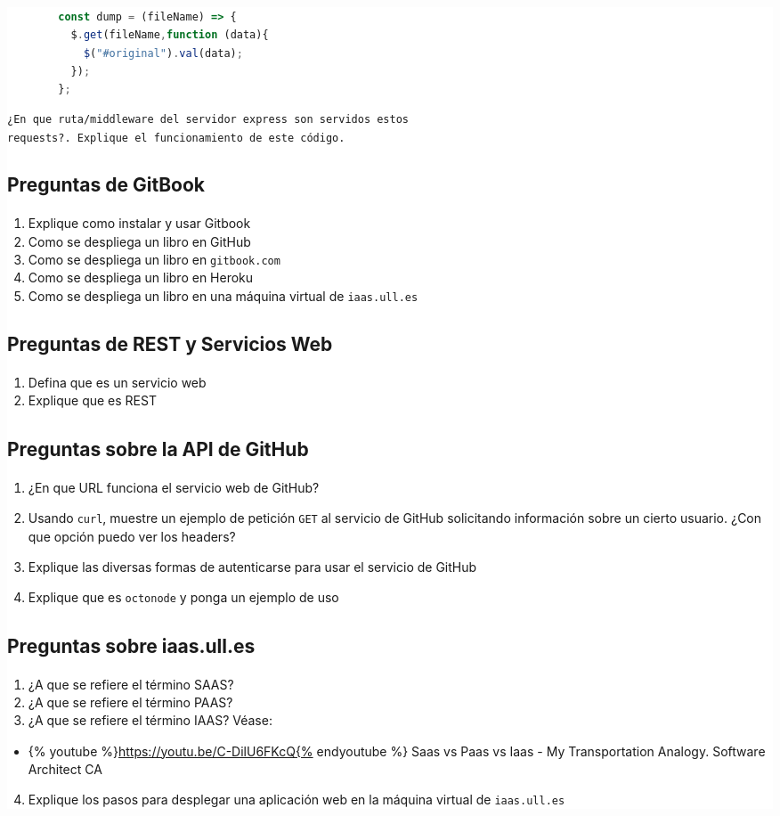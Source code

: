 ```javascript
        const dump = (fileName) => {
          $.get(fileName,function (data){
            $("#original").val(data);
          });
        };
```

    ¿En que ruta/middleware del servidor express son servidos estos
    requests?. Explique el funcionamiento de este código.


## Preguntas de GitBook

1. Explique como instalar y usar Gitbook
2. Como se despliega un libro en GitHub
3. Como se despliega un libro en `gitbook.com`
4. Como se despliega un libro en Heroku
5. Como se despliega un libro en una máquina virtual de `iaas.ull.es`

## Preguntas de REST y Servicios Web

1. Defina que es un servicio web
2. Explique que es REST


## Preguntas sobre la API de GitHub

1. ¿En que URL funciona el servicio web de GitHub?

2. Usando `curl`, muestre un ejemplo de petición `GET` al servicio de GitHub solicitando información sobre un cierto usuario. ¿Con que opción puedo ver los headers?

3. Explique las diversas formas de autenticarse para usar el servicio de GitHub
4. Explique que es `octonode` y ponga un ejemplo de uso

## Preguntas sobre iaas.ull.es

1. ¿A que se refiere el término SAAS?
2. ¿A que se refiere el término PAAS?
3. ¿A que se refiere el término IAAS?
  Véase:
  * {% youtube %}https://youtu.be/C-DilU6FKcQ{% endyoutube %}
  Saas vs Paas vs Iaas - My Transportation Analogy.
  Software Architect CA
4. Explique los pasos para desplegar una aplicación web en la máquina virtual de `iaas.ull.es`

